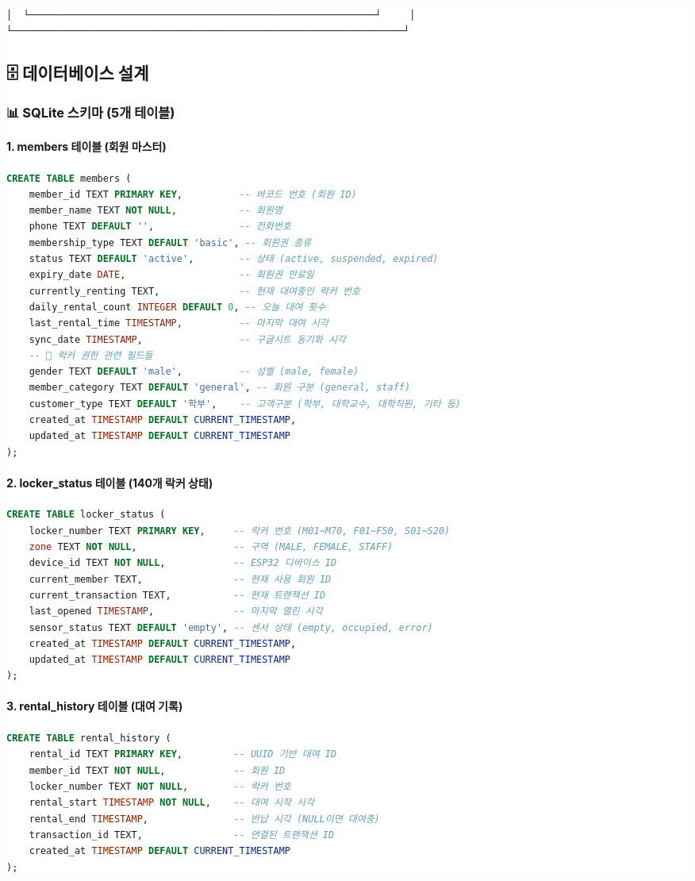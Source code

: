 ```
│  └─────────────────────────────────────────────────────────────┘     │
└─────────────────────────────────────────────────────────────────────┘
```

## 🗄️ 데이터베이스 설계

### 📊 SQLite 스키마 (5개 테이블)

#### 1. members 테이블 (회원 마스터)
```sql
CREATE TABLE members (
    member_id TEXT PRIMARY KEY,          -- 바코드 번호 (회원 ID)
    member_name TEXT NOT NULL,           -- 회원명
    phone TEXT DEFAULT '',               -- 전화번호
    membership_type TEXT DEFAULT 'basic', -- 회원권 종류
    status TEXT DEFAULT 'active',        -- 상태 (active, suspended, expired)
    expiry_date DATE,                    -- 회원권 만료일
    currently_renting TEXT,              -- 현재 대여중인 락커 번호
    daily_rental_count INTEGER DEFAULT 0, -- 오늘 대여 횟수
    last_rental_time TIMESTAMP,          -- 마지막 대여 시각
    sync_date TIMESTAMP,                 -- 구글시트 동기화 시각
    -- 🔐 락커 권한 관련 필드들
    gender TEXT DEFAULT 'male',          -- 성별 (male, female)
    member_category TEXT DEFAULT 'general', -- 회원 구분 (general, staff)
    customer_type TEXT DEFAULT '학부',    -- 고객구분 (학부, 대학교수, 대학직원, 기타 등)
    created_at TIMESTAMP DEFAULT CURRENT_TIMESTAMP,
    updated_at TIMESTAMP DEFAULT CURRENT_TIMESTAMP
);
```

#### 2. locker_status 테이블 (140개 락커 상태)
```sql
CREATE TABLE locker_status (
    locker_number TEXT PRIMARY KEY,     -- 락커 번호 (M01~M70, F01~F50, S01~S20)
    zone TEXT NOT NULL,                 -- 구역 (MALE, FEMALE, STAFF)
    device_id TEXT NOT NULL,            -- ESP32 디바이스 ID
    current_member TEXT,                -- 현재 사용 회원 ID
    current_transaction TEXT,           -- 현재 트랜잭션 ID
    last_opened TIMESTAMP,              -- 마지막 열린 시각
    sensor_status TEXT DEFAULT 'empty', -- 센서 상태 (empty, occupied, error)
    created_at TIMESTAMP DEFAULT CURRENT_TIMESTAMP,
    updated_at TIMESTAMP DEFAULT CURRENT_TIMESTAMP
);
```

#### 3. rental_history 테이블 (대여 기록)
```sql
CREATE TABLE rental_history (
    rental_id TEXT PRIMARY KEY,         -- UUID 기반 대여 ID
    member_id TEXT NOT NULL,            -- 회원 ID
    locker_number TEXT NOT NULL,        -- 락커 번호
    rental_start TIMESTAMP NOT NULL,    -- 대여 시작 시각
    rental_end TIMESTAMP,               -- 반납 시각 (NULL이면 대여중)
    transaction_id TEXT,                -- 연결된 트랜잭션 ID
    created_at TIMESTAMP DEFAULT CURRENT_TIMESTAMP
);
```
